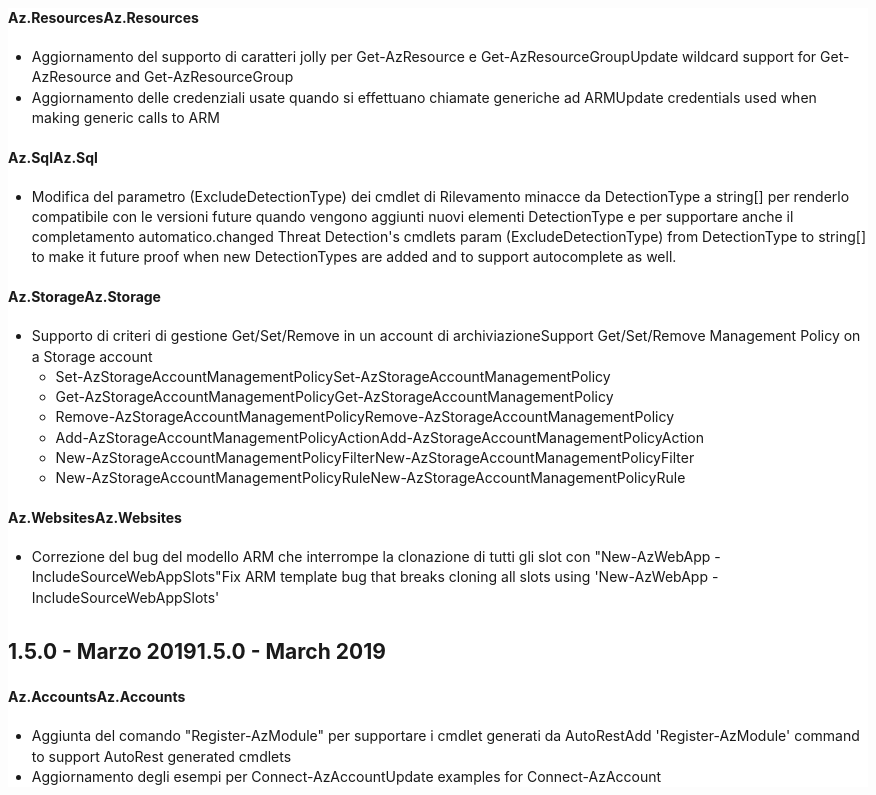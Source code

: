 #### <a name="azresources"></a><span data-ttu-id="7d8a1-253">Az.Resources</span><span class="sxs-lookup"><span data-stu-id="7d8a1-253">Az.Resources</span></span>
* <span data-ttu-id="7d8a1-254">Aggiornamento del supporto di caratteri jolly per Get-AzResource e Get-AzResourceGroup</span><span class="sxs-lookup"><span data-stu-id="7d8a1-254">Update wildcard support for Get-AzResource and Get-AzResourceGroup</span></span>
* <span data-ttu-id="7d8a1-255">Aggiornamento delle credenziali usate quando si effettuano chiamate generiche ad ARM</span><span class="sxs-lookup"><span data-stu-id="7d8a1-255">Update credentials used when making generic calls to ARM</span></span>

#### <a name="azsql"></a><span data-ttu-id="7d8a1-256">Az.Sql</span><span class="sxs-lookup"><span data-stu-id="7d8a1-256">Az.Sql</span></span>
* <span data-ttu-id="7d8a1-257">Modifica del parametro (ExcludeDetectionType) dei cmdlet di Rilevamento minacce da DetectionType a string[] per renderlo compatibile con le versioni future quando vengono aggiunti nuovi elementi DetectionType e per supportare anche il completamento automatico.</span><span class="sxs-lookup"><span data-stu-id="7d8a1-257">changed Threat Detection's cmdlets param (ExcludeDetectionType) from DetectionType to string[] to make it future proof when new DetectionTypes are added and to support autocomplete as well.</span></span>

#### <a name="azstorage"></a><span data-ttu-id="7d8a1-258">Az.Storage</span><span class="sxs-lookup"><span data-stu-id="7d8a1-258">Az.Storage</span></span>
* <span data-ttu-id="7d8a1-259">Supporto di criteri di gestione Get/Set/Remove in un account di archiviazione</span><span class="sxs-lookup"><span data-stu-id="7d8a1-259">Support Get/Set/Remove Management Policy on a Storage account</span></span>
    - <span data-ttu-id="7d8a1-260">Set-AzStorageAccountManagementPolicy</span><span class="sxs-lookup"><span data-stu-id="7d8a1-260">Set-AzStorageAccountManagementPolicy</span></span>
    - <span data-ttu-id="7d8a1-261">Get-AzStorageAccountManagementPolicy</span><span class="sxs-lookup"><span data-stu-id="7d8a1-261">Get-AzStorageAccountManagementPolicy</span></span>
    - <span data-ttu-id="7d8a1-262">Remove-AzStorageAccountManagementPolicy</span><span class="sxs-lookup"><span data-stu-id="7d8a1-262">Remove-AzStorageAccountManagementPolicy</span></span>
    - <span data-ttu-id="7d8a1-263">Add-AzStorageAccountManagementPolicyAction</span><span class="sxs-lookup"><span data-stu-id="7d8a1-263">Add-AzStorageAccountManagementPolicyAction</span></span>
    - <span data-ttu-id="7d8a1-264">New-AzStorageAccountManagementPolicyFilter</span><span class="sxs-lookup"><span data-stu-id="7d8a1-264">New-AzStorageAccountManagementPolicyFilter</span></span>
    - <span data-ttu-id="7d8a1-265">New-AzStorageAccountManagementPolicyRule</span><span class="sxs-lookup"><span data-stu-id="7d8a1-265">New-AzStorageAccountManagementPolicyRule</span></span>

#### <a name="azwebsites"></a><span data-ttu-id="7d8a1-266">Az.Websites</span><span class="sxs-lookup"><span data-stu-id="7d8a1-266">Az.Websites</span></span>
* <span data-ttu-id="7d8a1-267">Correzione del bug del modello ARM che interrompe la clonazione di tutti gli slot con "New-AzWebApp -IncludeSourceWebAppSlots"</span><span class="sxs-lookup"><span data-stu-id="7d8a1-267">Fix ARM template bug that breaks cloning all slots using 'New-AzWebApp -IncludeSourceWebAppSlots'</span></span> 

## <a name="150---march-2019"></a><span data-ttu-id="7d8a1-268">1.5.0 - Marzo 2019</span><span class="sxs-lookup"><span data-stu-id="7d8a1-268">1.5.0 - March 2019</span></span>
#### <a name="azaccounts"></a><span data-ttu-id="7d8a1-269">Az.Accounts</span><span class="sxs-lookup"><span data-stu-id="7d8a1-269">Az.Accounts</span></span>
* <span data-ttu-id="7d8a1-270">Aggiunta del comando "Register-AzModule" per supportare i cmdlet generati da AutoRest</span><span class="sxs-lookup"><span data-stu-id="7d8a1-270">Add 'Register-AzModule' command to support AutoRest generated cmdlets</span></span>
* <span data-ttu-id="7d8a1-271">Aggiornamento degli esempi per Connect-AzAccount</span><span class="sxs-lookup"><span data-stu-id="7d8a1-271">Update examples for Connect-AzAccount</span></span>
